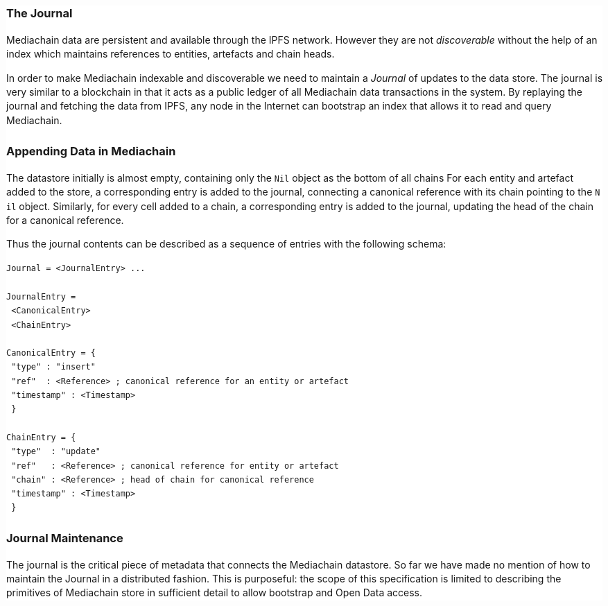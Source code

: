 ### The Journal

Mediachain data are persistent and available through the IPFS network.
However they are not _discoverable_ without the help of an index which
maintains references to entities, artefacts and chain heads.

In order to make Mediachain indexable and discoverable we need to
maintain a _Journal_ of updates to the data store. The journal is
very similar to a blockchain in that it acts as a public ledger of all
Mediachain data transactions in the system. By replaying the journal
and fetching the data from IPFS, any node in the Internet can bootstrap
an index that allows it to read and query Mediachain.

### Appending Data in Mediachain

The datastore initially is almost empty, containing only the `Nil` object
as the bottom of all chains 
For each entity and artefact added to the store, a corresponding entry
is added to the journal, connecting a canonical reference with its chain
pointing to the `Nil` object.
Similarly, for every cell added to a chain, a corresponding entry is
added to the journal, updating the head of the chain for a canonical
reference.

Thus the journal contents can be described as a sequence of entries
with the following schema:
```
Journal = <JournalEntry> ...

JournalEntry =
 <CanonicalEntry>
 <ChainEntry>

CanonicalEntry = {
 "type" : "insert"
 "ref"  : <Reference> ; canonical reference for an entity or artefact
 "timestamp" : <Timestamp>
 }
 
ChainEntry = {
 "type"  : "update"
 "ref"   : <Reference> ; canonical reference for entity or artefact
 "chain" : <Reference> ; head of chain for canonical reference
 "timestamp" : <Timestamp>
 }
```

### Journal Maintenance

The journal is the critical piece of metadata that connects the
Mediachain datastore.  So far we have made no mention of how to
maintain the Journal in a distributed fashion.
This is purposeful: the scope of this specification is limited to
describing the primitives of Mediachain store in sufficient detail
to allow bootstrap and Open Data access.
